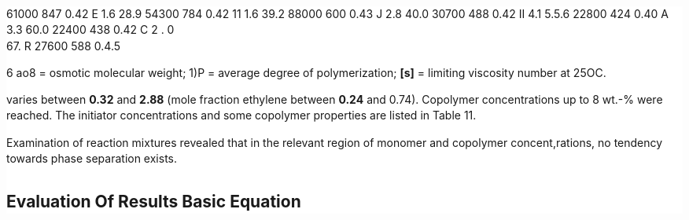 61000 
847 
0.42 
E 
1.6 
28.9 
54300 
784 
0.42 
11 
1.6 
39.2 
88000 
600 
0.43 
J 
2.8 
40.0 
30700 
488 
0.42 
II 
4.1 
5.5.6 
22800 
424 
0.40 
A 
3.3 
60.0 
22400 
438 
0.42 
C 
2 . 0  
67. R 
27600 
588 
0.4.5 

6 ao8 
= osmotic molecular weight; 1)P = average degree of polymerization; **[s]** = 
limiting viscosity number at 25OC. 

varies between **0.32** and **2.88** (mole fraction ethylene between **0.24** and 
0.74). Copolymer concentrations up to 8 wt.-% were reached. The initiator concentrations and some copolymer properties are listed in Table 
11. 

Examination of reaction mixtures revealed that in the relevant region of monomer and copolymer concent,rations, no tendency towards phase separation exists. 

## Evaluation Of Results Basic Equation
